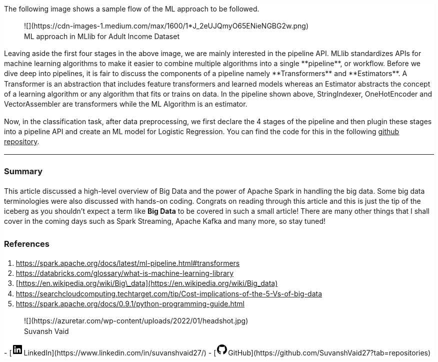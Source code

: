 The following image shows a sample flow of the ML approach to be followed.

<figure class="wp-block-image">![](https://cdn-images-1.medium.com/max/1600/1*J_2eUJQmyO65ENieNGBG2w.png)<figcaption>ML approach in MLlib for Adult Income Dataset</figcaption></figure>Leaving aside the first four stages in the above image, we are mainly interested in the pipeline API. MLlib standardizes APIs for machine learning algorithms to make it easier to combine multiple algorithms into a single **pipeline**, or workflow. Before we dive deep into pipelines, it is fair to discuss the components of a pipeline namely **Transformers** and **Estimators**. A Transformer is an abstraction that includes feature transformers and learned models whereas an Estimator abstracts the concept of a learning algorithm or any algorithm that fits or trains on data. In the pipeline shown above, StringIndexer, OneHotEncoder and VectorAssembler are transformers while the ML Algorithm is an estimator.

Now, in the classification task, after data preprocessing, we first declare the 4 stages of the pipeline and then plugin these stages into a pipeline API and create an ML model for Logistic Regression. You can find the code for this in the following [github repository](https://github.com/SuvanshVaid27/Big-Data/blob/main/Adult-Income%20classification/adult-income-classification.ipynb).

---

### Summary

This article discussed a high-level overview of Big Data and the power of Apache Spark in handling the big data. Some big data terminologies were also discussed with hands-on coding. Congrats on reading through this article and this is just the tip of the iceberg as you shouldn’t expect a term like **Big Data** to be covered in such a small article! There are many other things that I shall cover in the coming days such as Spark Streaming, Apache Kafka and many more, so stay tuned!

### References

1. <https://spark.apache.org/docs/latest/ml-pipeline.html#transformers>
2. <https://databricks.com/glossary/what-is-machine-learning-library>
3. [https://en.wikipedia.org/wiki/Big\_data](https://en.wikipedia.org/wiki/Big_data)
4. <https://searchcloudcomputing.techtarget.com/tip/Cost-implications-of-the-5-Vs-of-big-data>
5. <https://spark.apache.org/docs/0.9.1/python-programming-guide.html>

<div class="wp-block-image is-style-rounded"><figure class="aligncenter size-full is-resized">![](https://azuretar.com/wp-content/uploads/2022/01/headshot.jpg)<figcaption>Suvansh Vaid</figcaption></figure></div>- [<svg aria-hidden="true" focusable="false" height="24" version="1.1" viewbox="0 0 24 24" width="24" xmlns="http://www.w3.org/2000/svg"><path d="M19.7,3H4.3C3.582,3,3,3.582,3,4.3v15.4C3,20.418,3.582,21,4.3,21h15.4c0.718,0,1.3-0.582,1.3-1.3V4.3 C21,3.582,20.418,3,19.7,3z M8.339,18.338H5.667v-8.59h2.672V18.338z M7.004,8.574c-0.857,0-1.549-0.694-1.549-1.548 c0-0.855,0.691-1.548,1.549-1.548c0.854,0,1.547,0.694,1.547,1.548C8.551,7.881,7.858,8.574,7.004,8.574z M18.339,18.338h-2.669 v-4.177c0-0.996-0.017-2.278-1.387-2.278c-1.389,0-1.601,1.086-1.601,2.206v4.249h-2.667v-8.59h2.559v1.174h0.037 c0.356-0.675,1.227-1.387,2.526-1.387c2.703,0,3.203,1.779,3.203,4.092V18.338z"></path></svg><span class="wp-block-social-link-label screen-reader-text">LinkedIn</span>](https://www.linkedin.com/in/suvanshvaid27/)
- [<svg aria-hidden="true" focusable="false" height="24" version="1.1" viewbox="0 0 24 24" width="24" xmlns="http://www.w3.org/2000/svg"><path d="M12,2C6.477,2,2,6.477,2,12c0,4.419,2.865,8.166,6.839,9.489c0.5,0.09,0.682-0.218,0.682-0.484 c0-0.236-0.009-0.866-0.014-1.699c-2.782,0.602-3.369-1.34-3.369-1.34c-0.455-1.157-1.11-1.465-1.11-1.465 c-0.909-0.62,0.069-0.608,0.069-0.608c1.004,0.071,1.532,1.03,1.532,1.03c0.891,1.529,2.341,1.089,2.91,0.833 c0.091-0.647,0.349-1.086,0.635-1.337c-2.22-0.251-4.555-1.111-4.555-4.943c0-1.091,0.39-1.984,1.03-2.682 C6.546,8.54,6.202,7.524,6.746,6.148c0,0,0.84-0.269,2.75,1.025C10.295,6.95,11.15,6.84,12,6.836 c0.85,0.004,1.705,0.114,2.504,0.336c1.909-1.294,2.748-1.025,2.748-1.025c0.546,1.376,0.202,2.394,0.1,2.646 c0.64,0.699,1.026,1.591,1.026,2.682c0,3.841-2.337,4.687-4.565,4.935c0.359,0.307,0.679,0.917,0.679,1.852 c0,1.335-0.012,2.415-0.012,2.741c0,0.269,0.18,0.579,0.688,0.481C19.138,20.161,22,16.416,22,12C22,6.477,17.523,2,12,2z"></path></svg><span class="wp-block-social-link-label screen-reader-text">GitHub</span>](https://github.com/SuvanshVaid27?tab=repositories)